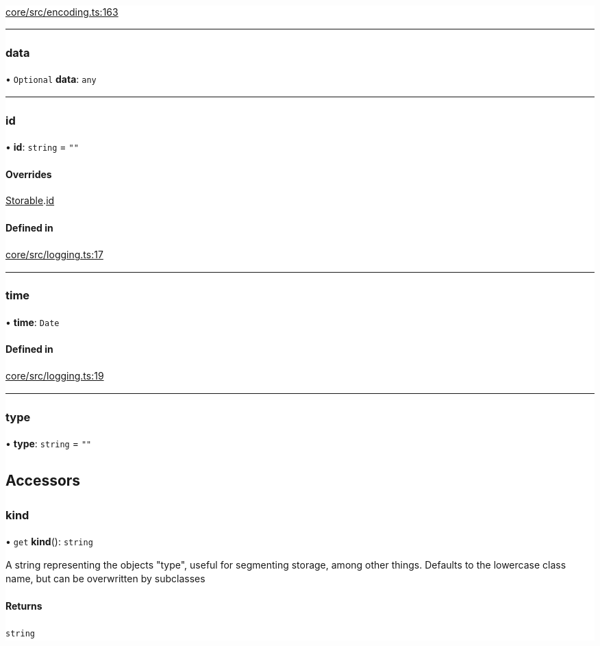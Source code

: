 [core/src/encoding.ts:163](https://github.com/padloc/padloc/blob/b00eb4fd/packages/core/src/encoding.ts#L163)

---

### data

• `Optional` **data**: `any`

---

### id

• **id**: `string` = `""`

#### Overrides

[Storable](../storage.Storable).[id](storage.Storable.md#id)

#### Defined in

[core/src/logging.ts:17](https://github.com/padloc/padloc/blob/b00eb4fd/packages/core/src/logging.ts#L17)

---

### time

• **time**: `Date`

#### Defined in

[core/src/logging.ts:19](https://github.com/padloc/padloc/blob/b00eb4fd/packages/core/src/logging.ts#L19)

---

### type

• **type**: `string` = `""`

## Accessors

### kind

• `get` **kind**(): `string`

A string representing the objects "type", useful for segmenting storage, among
other things. Defaults to the lowercase class name, but can be overwritten by
subclasses

#### Returns

`string`
